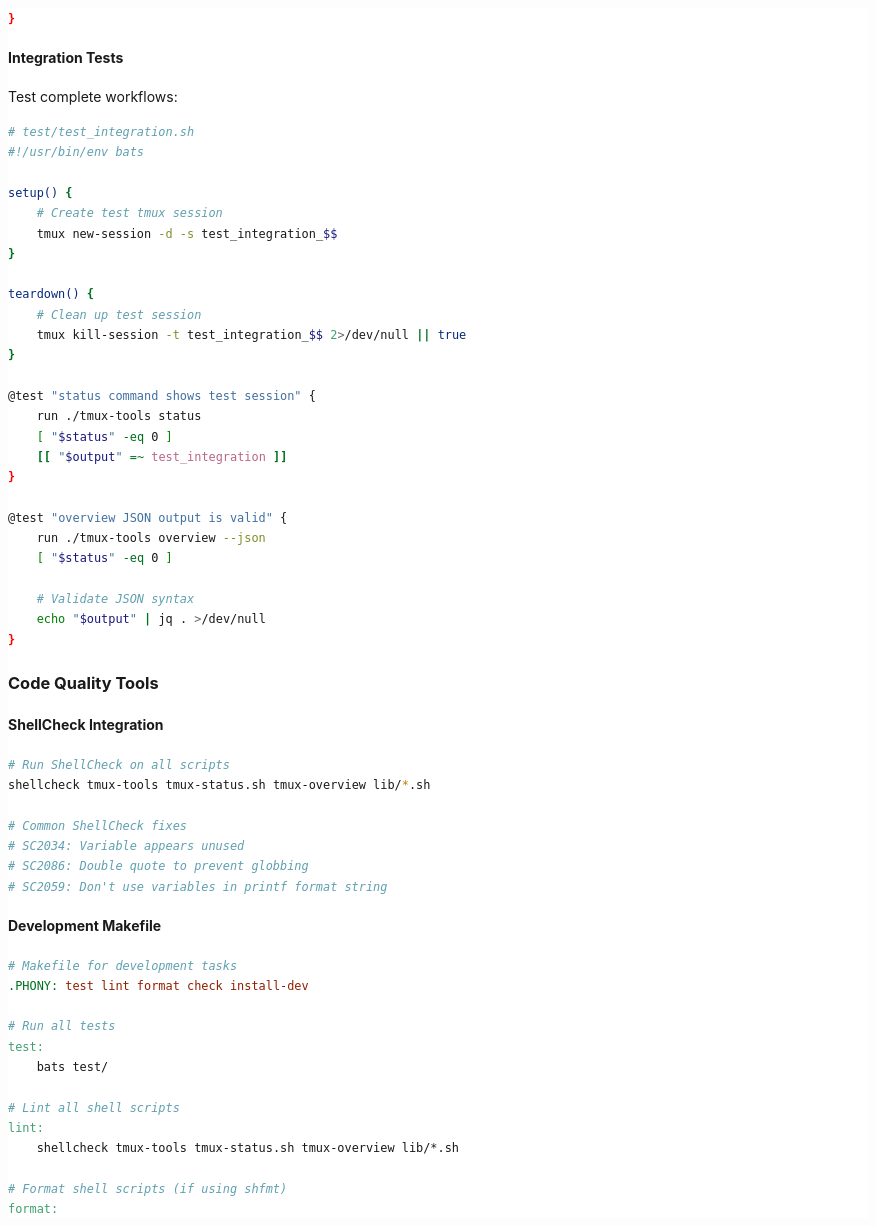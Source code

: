 ```bash
}
```

#### Integration Tests

Test complete workflows:

```bash
# test/test_integration.sh
#!/usr/bin/env bats

setup() {
    # Create test tmux session
    tmux new-session -d -s test_integration_$$
}

teardown() {
    # Clean up test session
    tmux kill-session -t test_integration_$$ 2>/dev/null || true
}

@test "status command shows test session" {
    run ./tmux-tools status
    [ "$status" -eq 0 ]
    [[ "$output" =~ test_integration ]]
}

@test "overview JSON output is valid" {
    run ./tmux-tools overview --json
    [ "$status" -eq 0 ]

    # Validate JSON syntax
    echo "$output" | jq . >/dev/null
}
```

### Code Quality Tools

#### ShellCheck Integration

```bash
# Run ShellCheck on all scripts
shellcheck tmux-tools tmux-status.sh tmux-overview lib/*.sh

# Common ShellCheck fixes
# SC2034: Variable appears unused
# SC2086: Double quote to prevent globbing
# SC2059: Don't use variables in printf format string
```

#### Development Makefile

```makefile
# Makefile for development tasks
.PHONY: test lint format check install-dev

# Run all tests
test:
	bats test/

# Lint all shell scripts
lint:
	shellcheck tmux-tools tmux-status.sh tmux-overview lib/*.sh

# Format shell scripts (if using shfmt)
format:
```
